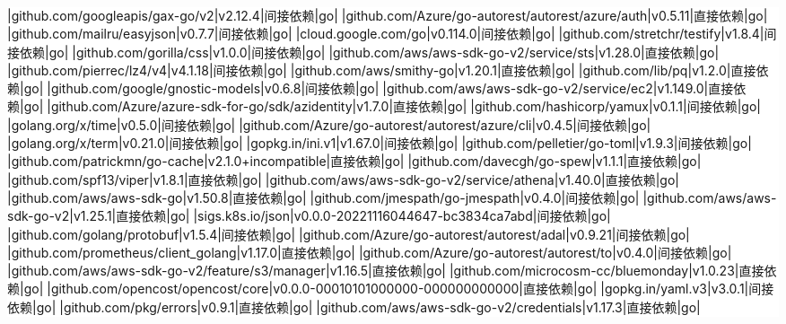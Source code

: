|github.com/googleapis/gax-go/v2|v2.12.4|间接依赖|go|
|github.com/Azure/go-autorest/autorest/azure/auth|v0.5.11|直接依赖|go|
|github.com/mailru/easyjson|v0.7.7|间接依赖|go|
|cloud.google.com/go|v0.114.0|间接依赖|go|
|github.com/stretchr/testify|v1.8.4|间接依赖|go|
|github.com/gorilla/css|v1.0.0|间接依赖|go|
|github.com/aws/aws-sdk-go-v2/service/sts|v1.28.0|直接依赖|go|
|github.com/pierrec/lz4/v4|v4.1.18|间接依赖|go|
|github.com/aws/smithy-go|v1.20.1|直接依赖|go|
|github.com/lib/pq|v1.2.0|直接依赖|go|
|github.com/google/gnostic-models|v0.6.8|间接依赖|go|
|github.com/aws/aws-sdk-go-v2/service/ec2|v1.149.0|直接依赖|go|
|github.com/Azure/azure-sdk-for-go/sdk/azidentity|v1.7.0|直接依赖|go|
|github.com/hashicorp/yamux|v0.1.1|间接依赖|go|
|golang.org/x/time|v0.5.0|间接依赖|go|
|github.com/Azure/go-autorest/autorest/azure/cli|v0.4.5|间接依赖|go|
|golang.org/x/term|v0.21.0|间接依赖|go|
|gopkg.in/ini.v1|v1.67.0|间接依赖|go|
|github.com/pelletier/go-toml|v1.9.3|间接依赖|go|
|github.com/patrickmn/go-cache|v2.1.0+incompatible|直接依赖|go|
|github.com/davecgh/go-spew|v1.1.1|直接依赖|go|
|github.com/spf13/viper|v1.8.1|直接依赖|go|
|github.com/aws/aws-sdk-go-v2/service/athena|v1.40.0|直接依赖|go|
|github.com/aws/aws-sdk-go|v1.50.8|直接依赖|go|
|github.com/jmespath/go-jmespath|v0.4.0|间接依赖|go|
|github.com/aws/aws-sdk-go-v2|v1.25.1|直接依赖|go|
|sigs.k8s.io/json|v0.0.0-20221116044647-bc3834ca7abd|间接依赖|go|
|github.com/golang/protobuf|v1.5.4|间接依赖|go|
|github.com/Azure/go-autorest/autorest/adal|v0.9.21|间接依赖|go|
|github.com/prometheus/client_golang|v1.17.0|直接依赖|go|
|github.com/Azure/go-autorest/autorest/to|v0.4.0|间接依赖|go|
|github.com/aws/aws-sdk-go-v2/feature/s3/manager|v1.16.5|直接依赖|go|
|github.com/microcosm-cc/bluemonday|v1.0.23|直接依赖|go|
|github.com/opencost/opencost/core|v0.0.0-00010101000000-000000000000|直接依赖|go|
|gopkg.in/yaml.v3|v3.0.1|间接依赖|go|
|github.com/pkg/errors|v0.9.1|直接依赖|go|
|github.com/aws/aws-sdk-go-v2/credentials|v1.17.3|直接依赖|go|